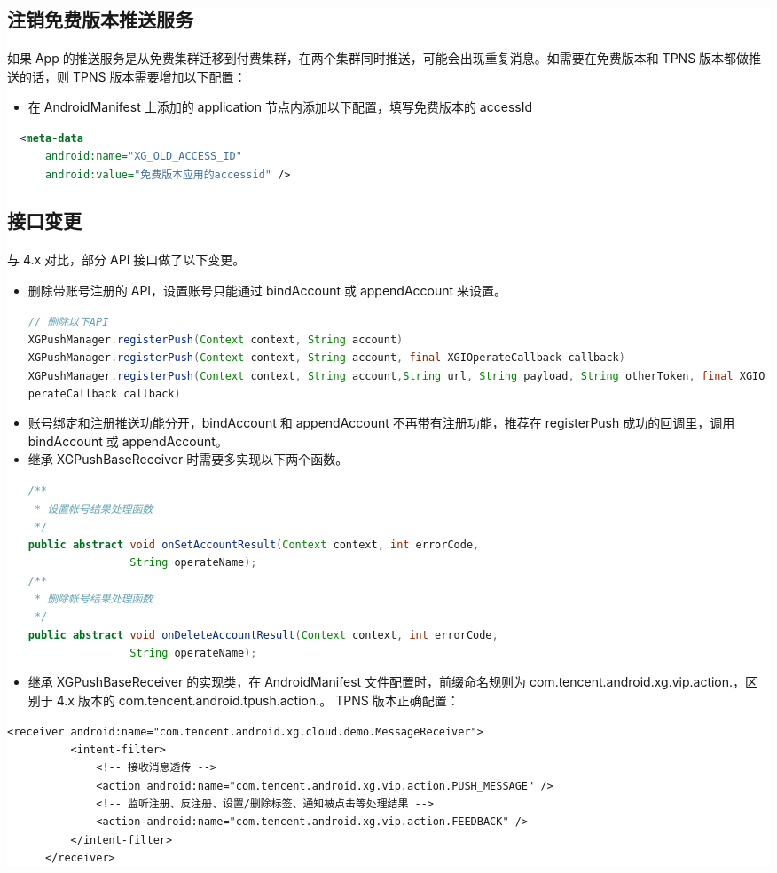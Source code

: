 ## 注销免费版本推送服务

如果 App 的推送服务是从免费集群迁移到付费集群，在两个集群同时推送，可能会出现重复消息。如需要在免费版本和 TPNS 版本都做推送的话，则 TPNS 版本需要增加以下配置：

- 在 AndroidManifest 上添加的 application 节点内添加以下配置，填写免费版本的 accessId
```xml
  <meta-data
      android:name="XG_OLD_ACCESS_ID"
      android:value="免费版本应用的accessid" />
```

<span id="jkbg"></span>
## 接口变更
与 4.x 对比，部分 API 接口做了以下变更。

- 删除带账号注册的 API，设置账号只能通过 bindAccount 或 appendAccount 来设置。
	```java
	// 删除以下API
	XGPushManager.registerPush(Context context, String account)
	XGPushManager.registerPush(Context context, String account, final XGIOperateCallback callback)
	XGPushManager.registerPush(Context context, String account,String url, String payload, String otherToken, final XGIOperateCallback callback)
	```
- 账号绑定和注册推送功能分开，bindAccount 和 appendAccount 不再带有注册功能，推荐在 registerPush 成功的回调里，调用 bindAccount 或 appendAccount。
- 继承 XGPushBaseReceiver 时需要多实现以下两个函数。
	```java
	/**
	 * 设置帐号结果处理函数
	 */
	public abstract void onSetAccountResult(Context context, int errorCode,
					String operateName);
	/**
	 * 删除帐号结果处理函数
	 */
	public abstract void onDeleteAccountResult(Context context, int errorCode,
					String operateName);
	```
- 继承 XGPushBaseReceiver 的实现类，在 AndroidManifest 文件配置时，前缀命名规则为 com.tencent.android.xg.vip.action.，区别于 4.x 版本的 com.tencent.android.tpush.action.。
TPNS 版本正确配置：
```
<receiver android:name="com.tencent.android.xg.cloud.demo.MessageReceiver">
          <intent-filter>
              <!-- 接收消息透传 -->
              <action android:name="com.tencent.android.xg.vip.action.PUSH_MESSAGE" />
              <!-- 监听注册、反注册、设置/删除标签、通知被点击等处理结果 -->
              <action android:name="com.tencent.android.xg.vip.action.FEEDBACK" />
          </intent-filter>
      </receiver>
```
